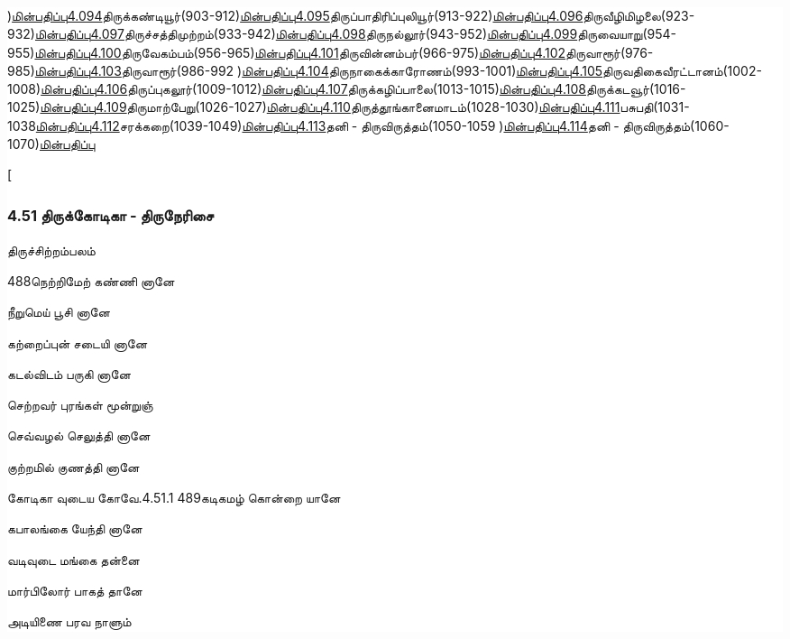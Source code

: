 )[மின்பதிப்பு](https://www.projectmadurai.org/pm_etexts/utf8/pmuni0182.html#dt4093)[4.094]()திருக்கண்டியூர்(903-912)[மின்பதிப்பு](https://www.projectmadurai.org/pm_etexts/utf8/pmuni0182.html#dt4094)[4.095]()திருப்பாதிரிப்புலியூர்(913-922)[மின்பதிப்பு](https://www.projectmadurai.org/pm_etexts/utf8/pmuni0182.html#dt4095)[4.096]()திருவீழிமிழலை(923-932)[மின்பதிப்பு](https://www.projectmadurai.org/pm_etexts/utf8/pmuni0182.html#dt4096)[4.097]()திருச்சத்திமுற்றம்(933-942)[மின்பதிப்பு](https://www.projectmadurai.org/pm_etexts/utf8/pmuni0182.html#dt4097)[4.098]()திருநல்லூர்(943-952)[மின்பதிப்பு](https://www.projectmadurai.org/pm_etexts/utf8/pmuni0182.html#dt4098)[4.099]()திருவையாறு(954-955)[மின்பதிப்பு](https://www.projectmadurai.org/pm_etexts/utf8/pmuni0182.html#dt4099)[4.100]()திருவேகம்பம்(956-965)[மின்பதிப்பு](https://www.projectmadurai.org/pm_etexts/utf8/pmuni0182.html#dt4100)[4.101]()திருவின்னம்பர்(966-975)[மின்பதிப்பு](https://www.projectmadurai.org/pm_etexts/utf8/pmuni0182.html#dt4101)[4.102]()திருவாரூர்(976-985)[மின்பதிப்பு](https://www.projectmadurai.org/pm_etexts/utf8/pmuni0182.html#dt4102)[4.103]()திருவாரூர்(986-992 )[மின்பதிப்பு](https://www.projectmadurai.org/pm_etexts/utf8/pmuni0182.html#dt4103)[4.104]()திருநாகைக்காரோணம்(993-1001)[மின்பதிப்பு](https://www.projectmadurai.org/pm_etexts/utf8/pmuni0182.html#dt4104)[4.105]()திருவதிகைவீரட்டானம்(1002-1008)[மின்பதிப்பு](https://www.projectmadurai.org/pm_etexts/utf8/pmuni0182.html#dt4105)[4.106]()திருப்புகலூர்(1009-1012)[மின்பதிப்பு](https://www.projectmadurai.org/pm_etexts/utf8/pmuni0182.html#dt4106)[4.107]()திருக்கழிப்பாலை(1013-1015)[மின்பதிப்பு](https://www.projectmadurai.org/pm_etexts/utf8/pmuni0182.html#dt4107)[4.108]()திருக்கடவூர்(1016-1025)[மின்பதிப்பு](https://www.projectmadurai.org/pm_etexts/utf8/pmuni0182.html#dt4108)[4.109]()திருமாற்பேறு(1026-1027)[மின்பதிப்பு](https://www.projectmadurai.org/pm_etexts/utf8/pmuni0182.html#dt4109)[4.110]()திருத்தூங்கானைமாடம்(1028-1030)[மின்பதிப்பு](https://www.projectmadurai.org/pm_etexts/utf8/pmuni0182.html#dt4110)[4.111]()பசுபதி(1031-1038[மின்பதிப்பு](https://www.projectmadurai.org/pm_etexts/utf8/pmuni0182.html#dt4111)[4.112]()சரக்கறை(1039-1049)[மின்பதிப்பு](https://www.projectmadurai.org/pm_etexts/utf8/pmuni0182.html#dt4112)[4.113]()தனி - திருவிருத்தம்(1050-1059 )[மின்பதிப்பு](https://www.projectmadurai.org/pm_etexts/utf8/pmuni0182.html#dt4113)[4.114]()தனி - திருவிருத்தம்(1060-1070)[மின்பதிப்பு](https://www.projectmadurai.org/pm_etexts/utf8/pmuni0182.html#dt4114)  

[  

### 4.51 திருக்கோடிகா - திருநேரிசை  

  

திருச்சிற்றம்பலம்  

  

488நெற்றிமேற் கண்ணி னானே  

நீறுமெய் பூசி னானே  

கற்றைப்புன் சடையி னானே  

கடல்விடம் பருகி னானே  

செற்றவர் புரங்கள் மூன்றுஞ்  

செவ்வழல் செலுத்தி னானே  

குற்றமில் குணத்தி னானே  

கோடிகா வுடைய கோவே.4.51.1  489கடிகமழ் கொன்றை யானே  

கபாலங்கை யேந்தி னானே  

வடிவுடை மங்கை தன்னை  

மார்பிலோர் பாகத் தானே  

அடியிணை பரவ நாளும்  
